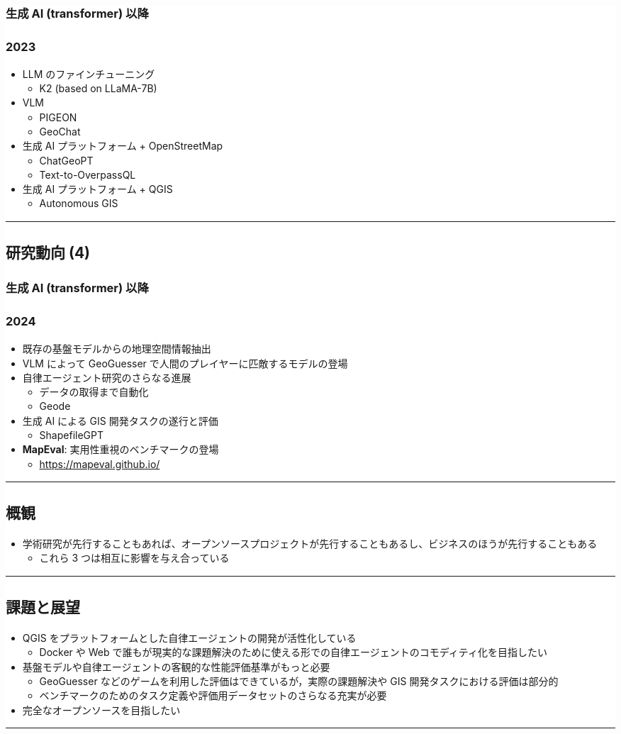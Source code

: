 ### 生成 AI (transformer) 以降

### 2023

- LLM のファインチューニング
  - K2 (based on LLaMA-7B)
- VLM
  - PIGEON
  - GeoChat
- 生成 AI プラットフォーム + OpenStreetMap
  - ChatGeoPT
  - Text-to-OverpassQL
- 生成 AI プラットフォーム + QGIS
  - Autonomous GIS

---

## 研究動向 (4)

### 生成 AI (transformer) 以降

### 2024

- 既存の基盤モデルからの地理空間情報抽出
- VLM によって GeoGuesser で人間のプレイヤーに匹敵するモデルの登場
- 自律エージェント研究のさらなる進展
  - データの取得まで自動化
  - Geode
- 生成 AI による GIS 開発タスクの遂行と評価
  - ShapefileGPT
- **MapEval**: 実用性重視のベンチマークの登場
  - https://mapeval.github.io/

---

## 概観

- 学術研究が先行することもあれば、オープンソースプロジェクトが先行することもあるし、ビジネスのほうが先行することもある
  - これら 3 つは相互に影響を与え合っている

---

## 課題と展望

- QGIS をプラットフォームとした自律エージェントの開発が活性化している
  - Docker や Web で誰もが現実的な課題解決のために使える形での自律エージェントのコモディティ化を目指したい
- 基盤モデルや自律エージェントの客観的な性能評価基準がもっと必要
  - GeoGuesser などのゲームを利用した評価はできているが，実際の課題解決や GIS 開発タスクにおける評価は部分的
  - ベンチマークのためのタスク定義や評価用データセットのさらなる充実が必要
- 完全なオープンソースを目指したい

---